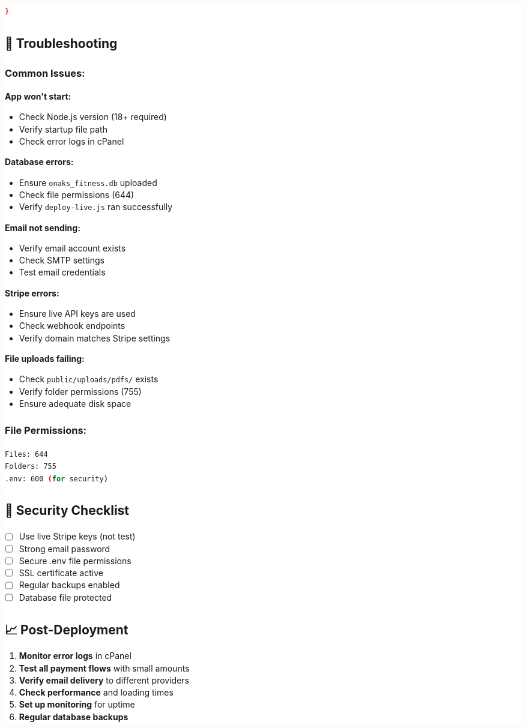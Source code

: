 ```json
}
```

## 🔧 Troubleshooting

### Common Issues:

**App won't start:**
- Check Node.js version (18+ required)
- Verify startup file path
- Check error logs in cPanel

**Database errors:**
- Ensure `onaks_fitness.db` uploaded
- Check file permissions (644)
- Verify `deploy-live.js` ran successfully

**Email not sending:**
- Verify email account exists
- Check SMTP settings
- Test email credentials

**Stripe errors:**
- Ensure live API keys are used
- Check webhook endpoints
- Verify domain matches Stripe settings

**File uploads failing:**
- Check `public/uploads/pdfs/` exists
- Verify folder permissions (755)
- Ensure adequate disk space

### File Permissions:
```bash
Files: 644
Folders: 755
.env: 600 (for security)
```

## 🔐 Security Checklist

- [ ] Use live Stripe keys (not test)
- [ ] Strong email password
- [ ] Secure .env file permissions
- [ ] SSL certificate active
- [ ] Regular backups enabled
- [ ] Database file protected

## 📈 Post-Deployment

1. **Monitor error logs** in cPanel
2. **Test all payment flows** with small amounts
3. **Verify email delivery** to different providers
4. **Check performance** and loading times
5. **Set up monitoring** for uptime
6. **Regular database backups**
